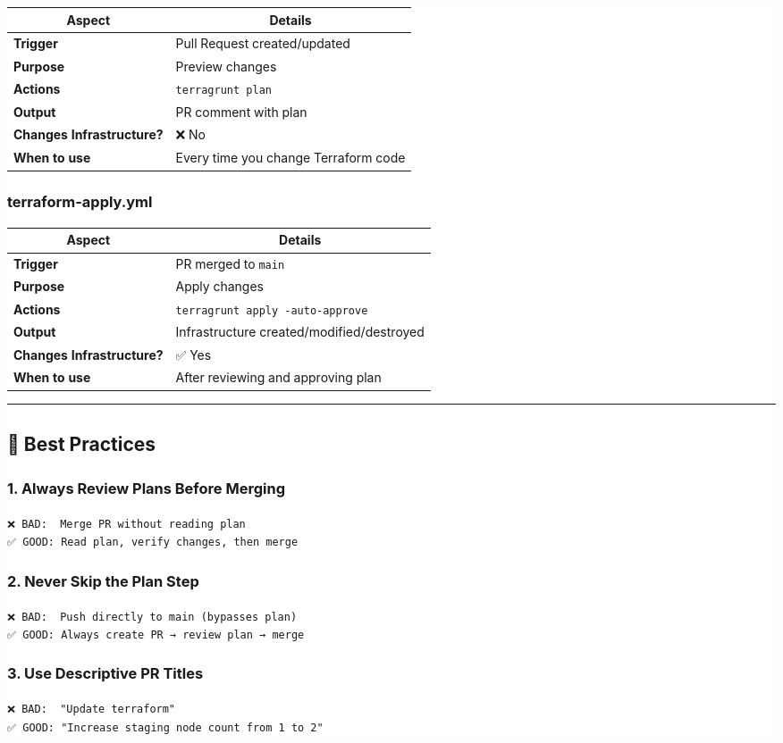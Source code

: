 | Aspect | Details |
|--------|---------|
| **Trigger** | Pull Request created/updated |
| **Purpose** | Preview changes |
| **Actions** | `terragrunt plan` |
| **Output** | PR comment with plan |
| **Changes Infrastructure?** | ❌ No |
| **When to use** | Every time you change Terraform code |

### **terraform-apply.yml**

| Aspect | Details |
|--------|---------|
| **Trigger** | PR merged to `main` |
| **Purpose** | Apply changes |
| **Actions** | `terragrunt apply -auto-approve` |
| **Output** | Infrastructure created/modified/destroyed |
| **Changes Infrastructure?** | ✅ Yes |
| **When to use** | After reviewing and approving plan |

---

## 🎯 Best Practices

### **1. Always Review Plans Before Merging**

```
❌ BAD:  Merge PR without reading plan
✅ GOOD: Read plan, verify changes, then merge
```

### **2. Never Skip the Plan Step**

```
❌ BAD:  Push directly to main (bypasses plan)
✅ GOOD: Always create PR → review plan → merge
```

### **3. Use Descriptive PR Titles**

```
❌ BAD:  "Update terraform"
✅ GOOD: "Increase staging node count from 1 to 2"
```
